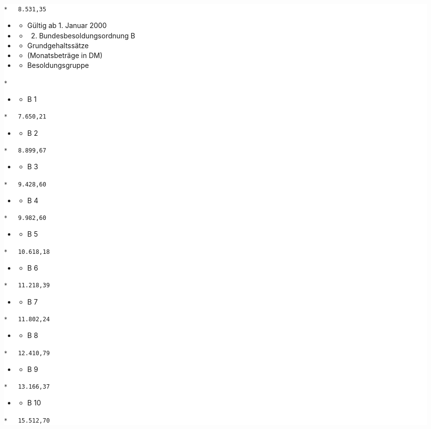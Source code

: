     *   8.531,35




*    *   Gültig ab 1. Januar 2000


*    *   2. Bundesbesoldungsordnung B


*    *   Grundgehaltssätze


*    *   (Monatsbeträge in DM)


*    *   Besoldungsgruppe

    *

*    *   B 1

    *   7.650,21


*    *   B 2

    *   8.899,67


*    *   B 3

    *   9.428,60


*    *   B 4

    *   9.982,60


*    *   B 5

    *   10.618,18


*    *   B 6

    *   11.218,39


*    *   B 7

    *   11.802,24


*    *   B 8

    *   12.410,79


*    *   B 9

    *   13.166,37


*    *   B 10

    *   15.512,70
